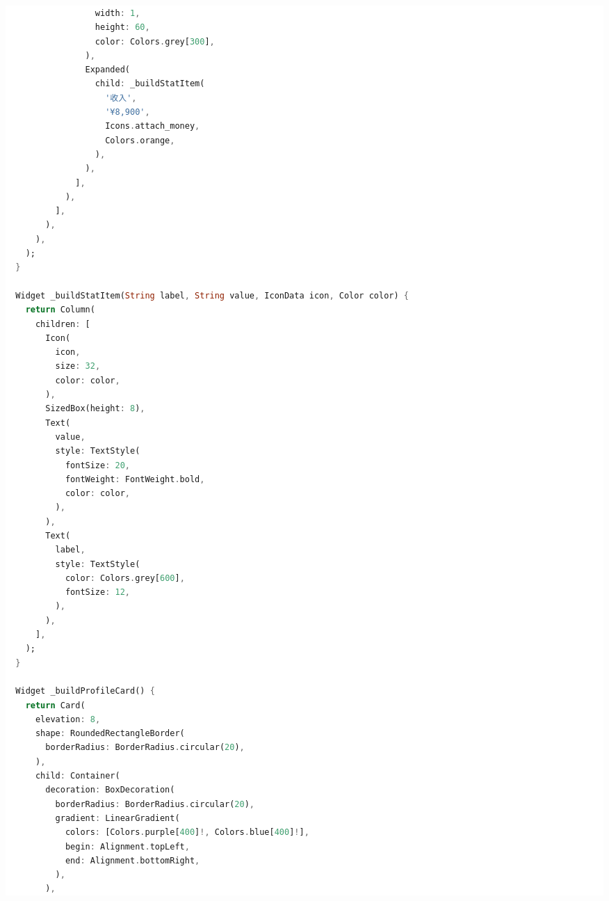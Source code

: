 ```dart
                  width: 1,
                  height: 60,
                  color: Colors.grey[300],
                ),
                Expanded(
                  child: _buildStatItem(
                    '收入',
                    '¥8,900',
                    Icons.attach_money,
                    Colors.orange,
                  ),
                ),
              ],
            ),
          ],
        ),
      ),
    );
  }

  Widget _buildStatItem(String label, String value, IconData icon, Color color) {
    return Column(
      children: [
        Icon(
          icon,
          size: 32,
          color: color,
        ),
        SizedBox(height: 8),
        Text(
          value,
          style: TextStyle(
            fontSize: 20,
            fontWeight: FontWeight.bold,
            color: color,
          ),
        ),
        Text(
          label,
          style: TextStyle(
            color: Colors.grey[600],
            fontSize: 12,
          ),
        ),
      ],
    );
  }

  Widget _buildProfileCard() {
    return Card(
      elevation: 8,
      shape: RoundedRectangleBorder(
        borderRadius: BorderRadius.circular(20),
      ),
      child: Container(
        decoration: BoxDecoration(
          borderRadius: BorderRadius.circular(20),
          gradient: LinearGradient(
            colors: [Colors.purple[400]!, Colors.blue[400]!],
            begin: Alignment.topLeft,
            end: Alignment.bottomRight,
          ),
        ),
```